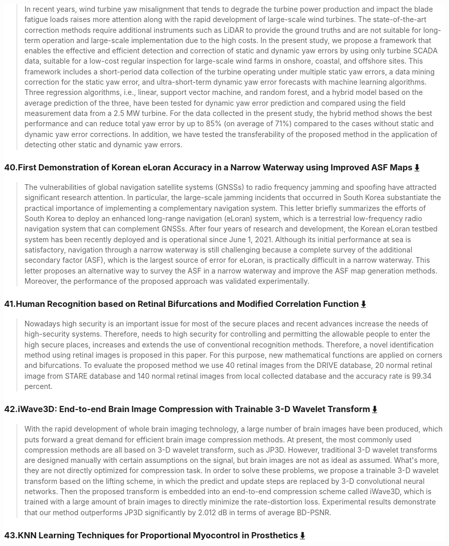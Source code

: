 >  In recent years, wind turbine yaw misalignment that tends to degrade the turbine power production and impact the blade fatigue loads raises more attention along with the rapid development of large-scale wind turbines. The state-of-the-art correction methods require additional instruments such as LiDAR to provide the ground truths and are not suitable for long-term operation and large-scale implementation due to the high costs. In the present study, we propose a framework that enables the effective and efficient detection and correction of static and dynamic yaw errors by using only turbine SCADA data, suitable for a low-cost regular inspection for large-scale wind farms in onshore, coastal, and offshore sites. This framework includes a short-period data collection of the turbine operating under multiple static yaw errors, a data mining correction for the static yaw error, and ultra-short-term dynamic yaw error forecasts with machine learning algorithms. Three regression algorithms, i.e., linear, support vector machine, and random forest, and a hybrid model based on the average prediction of the three, have been tested for dynamic yaw error prediction and compared using the field measurement data from a 2.5 MW turbine. For the data collected in the present study, the hybrid method shows the best performance and can reduce total yaw error by up to 85% (on average of 71%) compared to the cases without static and dynamic yaw error corrections. In addition, we have tested the transferability of the proposed method in the application of detecting other static and dynamic yaw errors.      
### 40.First Demonstration of Korean eLoran Accuracy in a Narrow Waterway using Improved ASF Maps  [ :arrow_down: ](https://arxiv.org/pdf/2109.08990.pdf)
>  The vulnerabilities of global navigation satellite systems (GNSSs) to radio frequency jamming and spoofing have attracted significant research attention. In particular, the large-scale jamming incidents that occurred in South Korea substantiate the practical importance of implementing a complementary navigation system. This letter briefly summarizes the efforts of South Korea to deploy an enhanced long-range navigation (eLoran) system, which is a terrestrial low-frequency radio navigation system that can complement GNSSs. After four years of research and development, the Korean eLoran testbed system has been recently deployed and is operational since June 1, 2021. Although its initial performance at sea is satisfactory, navigation through a narrow waterway is still challenging because a complete survey of the additional secondary factor (ASF), which is the largest source of error for eLoran, is practically difficult in a narrow waterway. This letter proposes an alternative way to survey the ASF in a narrow waterway and improve the ASF map generation methods. Moreover, the performance of the proposed approach was validated experimentally.      
### 41.Human Recognition based on Retinal Bifurcations and Modified Correlation Function  [ :arrow_down: ](https://arxiv.org/pdf/2109.08977.pdf)
>  Nowadays high security is an important issue for most of the secure places and recent advances increase the needs of high-security systems. Therefore, needs to high security for controlling and permitting the allowable people to enter the high secure places, increases and extends the use of conventional recognition methods. Therefore, a novel identification method using retinal images is proposed in this paper. For this purpose, new mathematical functions are applied on corners and bifurcations. To evaluate the proposed method we use 40 retinal images from the DRIVE database, 20 normal retinal image from STARE database and 140 normal retinal images from local collected database and the accuracy rate is 99.34 percent.      
### 42.iWave3D: End-to-end Brain Image Compression with Trainable 3-D Wavelet Transform  [ :arrow_down: ](https://arxiv.org/pdf/2109.08942.pdf)
>  With the rapid development of whole brain imaging technology, a large number of brain images have been produced, which puts forward a great demand for efficient brain image compression methods. At present, the most commonly used compression methods are all based on 3-D wavelet transform, such as JP3D. However, traditional 3-D wavelet transforms are designed manually with certain assumptions on the signal, but brain images are not as ideal as assumed. What's more, they are not directly optimized for compression task. In order to solve these problems, we propose a trainable 3-D wavelet transform based on the lifting scheme, in which the predict and update steps are replaced by 3-D convolutional neural networks. Then the proposed transform is embedded into an end-to-end compression scheme called iWave3D, which is trained with a large amount of brain images to directly minimize the rate-distortion loss. Experimental results demonstrate that our method outperforms JP3D significantly by 2.012 dB in terms of average BD-PSNR.      
### 43.KNN Learning Techniques for Proportional Myocontrol in Prosthetics  [ :arrow_down: ](https://arxiv.org/pdf/2109.08917.pdf)